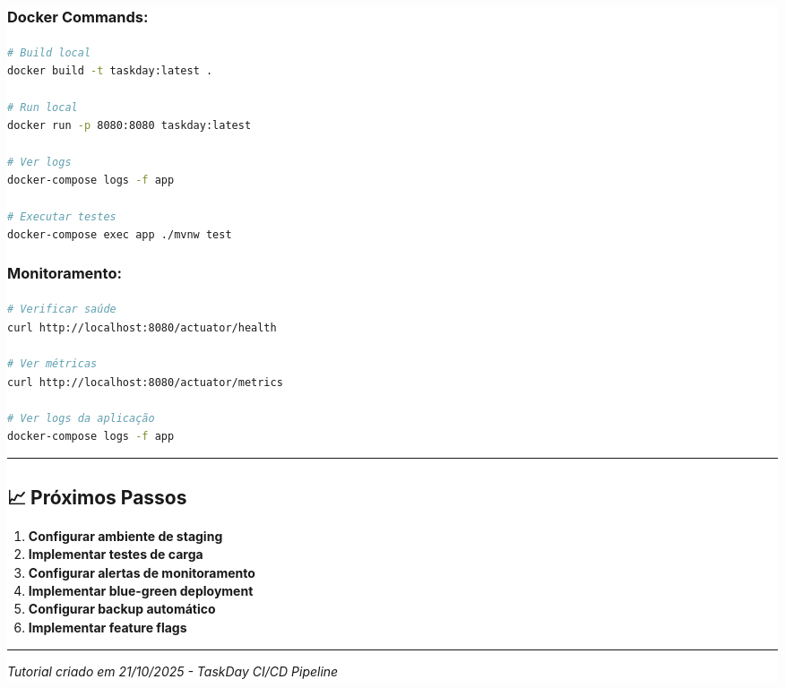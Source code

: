 ### **Docker Commands:**
```bash
# Build local
docker build -t taskday:latest .

# Run local
docker run -p 8080:8080 taskday:latest

# Ver logs
docker-compose logs -f app

# Executar testes
docker-compose exec app ./mvnw test
```

### **Monitoramento:**
```bash
# Verificar saúde
curl http://localhost:8080/actuator/health

# Ver métricas
curl http://localhost:8080/actuator/metrics

# Ver logs da aplicação
docker-compose logs -f app
```

---

## 📈 **Próximos Passos**

1. **Configurar ambiente de staging**
2. **Implementar testes de carga**
3. **Configurar alertas de monitoramento**
4. **Implementar blue-green deployment**
5. **Configurar backup automático**
6. **Implementar feature flags**

---

*Tutorial criado em 21/10/2025 - TaskDay CI/CD Pipeline*
